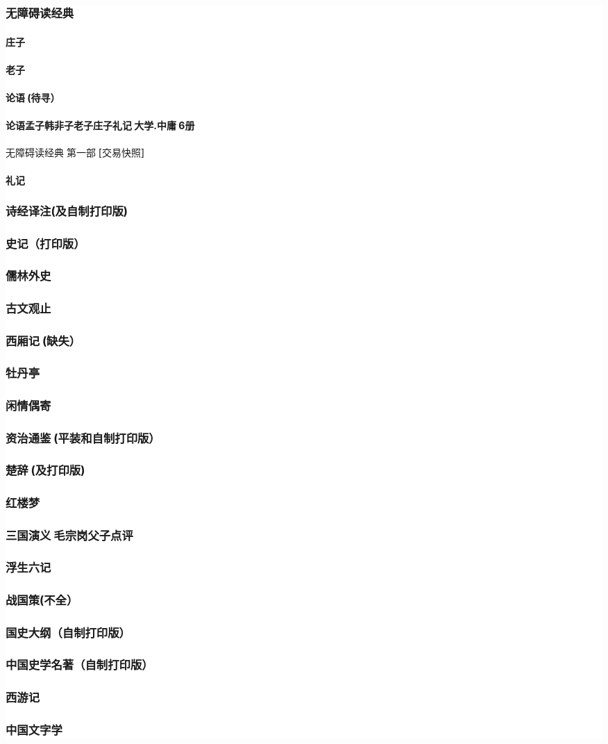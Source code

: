 ### 无障碍读经典

#### 庄子

#### 老子

#### 论语 (待寻）

#### 论语孟子韩非子老子庄子礼记 大学.中庸 6册

无障碍读经典 第一部 [交易快照]

#### 礼记

### 诗经译注(及自制打印版)

### 史记（打印版）

### 儒林外史

### 古文观止

### 西厢记 (缺失）

### 牡丹亭

### 闲情偶寄

### 资治通鉴 (平装和自制打印版）

### 楚辞 (及打印版)

### 红楼梦

### 三国演义 毛宗岗父子点评

### 浮生六记

### 战国策(不全）

### 国史大纲（自制打印版）

### 中国史学名著（自制打印版）

### 西游记

### 中国文字学
